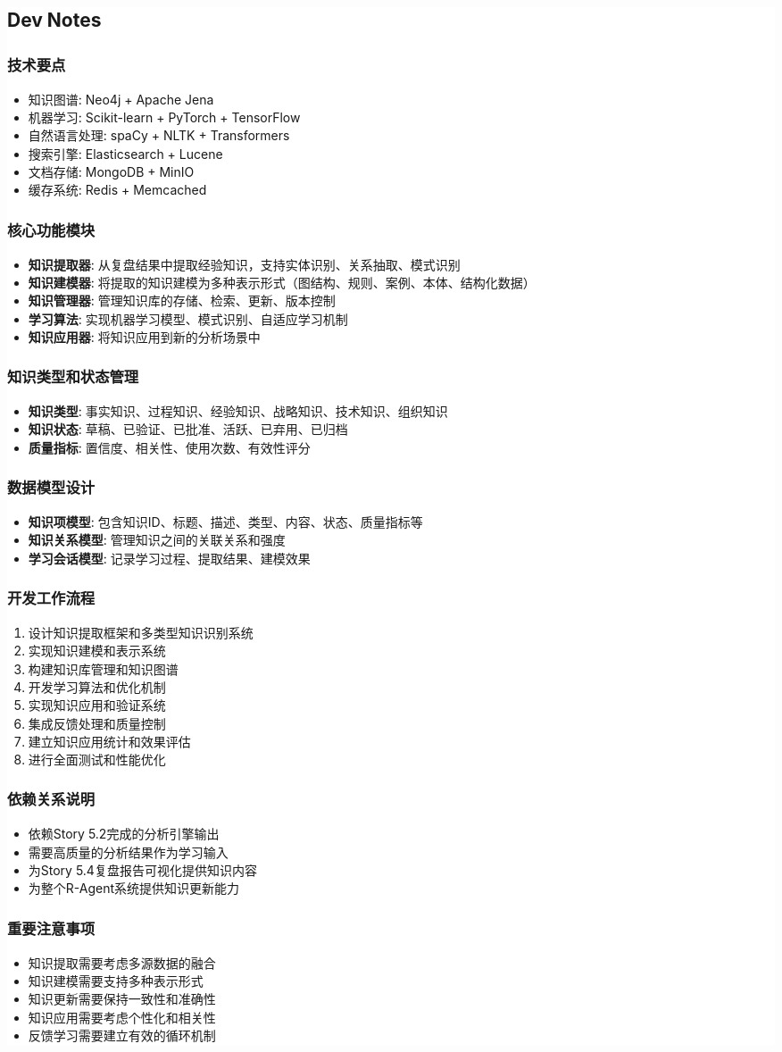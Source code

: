 ## Dev Notes

### 技术要点
- 知识图谱: Neo4j + Apache Jena
- 机器学习: Scikit-learn + PyTorch + TensorFlow
- 自然语言处理: spaCy + NLTK + Transformers
- 搜索引擎: Elasticsearch + Lucene
- 文档存储: MongoDB + MinIO
- 缓存系统: Redis + Memcached

### 核心功能模块
- **知识提取器**: 从复盘结果中提取经验知识，支持实体识别、关系抽取、模式识别
- **知识建模器**: 将提取的知识建模为多种表示形式（图结构、规则、案例、本体、结构化数据）
- **知识管理器**: 管理知识库的存储、检索、更新、版本控制
- **学习算法**: 实现机器学习模型、模式识别、自适应学习机制
- **知识应用器**: 将知识应用到新的分析场景中

### 知识类型和状态管理
- **知识类型**: 事实知识、过程知识、经验知识、战略知识、技术知识、组织知识
- **知识状态**: 草稿、已验证、已批准、活跃、已弃用、已归档
- **质量指标**: 置信度、相关性、使用次数、有效性评分

### 数据模型设计
- **知识项模型**: 包含知识ID、标题、描述、类型、内容、状态、质量指标等
- **知识关系模型**: 管理知识之间的关联关系和强度
- **学习会话模型**: 记录学习过程、提取结果、建模效果

### 开发工作流程
1. 设计知识提取框架和多类型知识识别系统
2. 实现知识建模和表示系统
3. 构建知识库管理和知识图谱
4. 开发学习算法和优化机制
5. 实现知识应用和验证系统
6. 集成反馈处理和质量控制
7. 建立知识应用统计和效果评估
8. 进行全面测试和性能优化

### 依赖关系说明
- 依赖Story 5.2完成的分析引擎输出
- 需要高质量的分析结果作为学习输入
- 为Story 5.4复盘报告可视化提供知识内容
- 为整个R-Agent系统提供知识更新能力

### 重要注意事项
- 知识提取需要考虑多源数据的融合
- 知识建模需要支持多种表示形式
- 知识更新需要保持一致性和准确性
- 知识应用需要考虑个性化和相关性
- 反馈学习需要建立有效的循环机制
